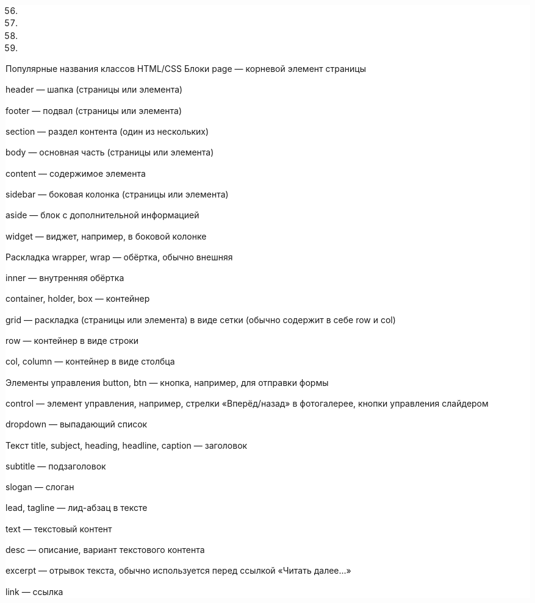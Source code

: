 56.
57.
58.
59.



Популярные названия классов HTML/CSS
Блоки
page — корневой элемент страницы

header — шапка (страницы или элемента)

footer — подвал (страницы или элемента)

section — раздел контента (один из нескольких)

body — основная часть (страницы или элемента)

content — содержимое элемента

sidebar — боковая колонка (страницы или элемента)

aside — блок с дополнительной информацией

widget — виджет, например, в боковой колонке

Раскладка
wrapper, wrap — обёртка, обычно внешняя

inner — внутренняя обёртка

container, holder, box — контейнер

grid — раскладка (страницы или элемента) в виде сетки (обычно содержит в себе row и col)

row — контейнер в виде строки

col, column — контейнер в виде столбца

Элементы управления
button, btn — кнопка, например, для отправки формы

control — элемент управления, например, стрелки «Вперёд/назад» в фотогалерее, кнопки управления слайдером

dropdown — выпадающий список

Текст
title, subject, heading, headline, caption — заголовок

subtitle — подзаголовок

slogan — слоган

lead, tagline — лид-абзац в тексте

text — текстовый контент

desc — описание, вариант текстового контента

excerpt — отрывок текста, обычно используется перед ссылкой «Читать далее…»

link — ссылка
